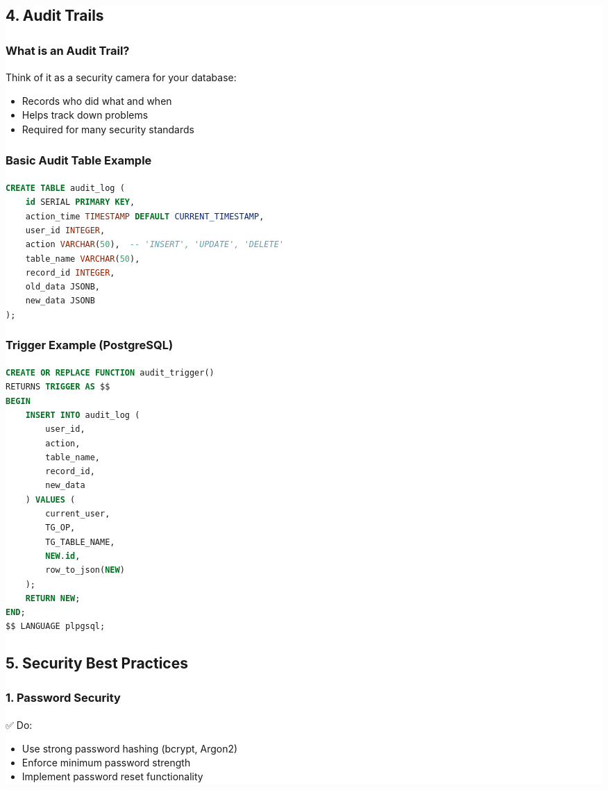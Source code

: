 ## 4. Audit Trails

### What is an Audit Trail?
Think of it as a security camera for your database:
- Records who did what and when
- Helps track down problems
- Required for many security standards

### Basic Audit Table Example
```sql
CREATE TABLE audit_log (
    id SERIAL PRIMARY KEY,
    action_time TIMESTAMP DEFAULT CURRENT_TIMESTAMP,
    user_id INTEGER,
    action VARCHAR(50),  -- 'INSERT', 'UPDATE', 'DELETE'
    table_name VARCHAR(50),
    record_id INTEGER,
    old_data JSONB,
    new_data JSONB
);
```

### Trigger Example (PostgreSQL)
```sql
CREATE OR REPLACE FUNCTION audit_trigger()
RETURNS TRIGGER AS $$
BEGIN
    INSERT INTO audit_log (
        user_id,
        action,
        table_name,
        record_id,
        new_data
    ) VALUES (
        current_user,
        TG_OP,
        TG_TABLE_NAME,
        NEW.id,
        row_to_json(NEW)
    );
    RETURN NEW;
END;
$$ LANGUAGE plpgsql;
```

## 5. Security Best Practices

### 1. Password Security
✅ Do:
- Use strong password hashing (bcrypt, Argon2)
- Enforce minimum password strength
- Implement password reset functionality
